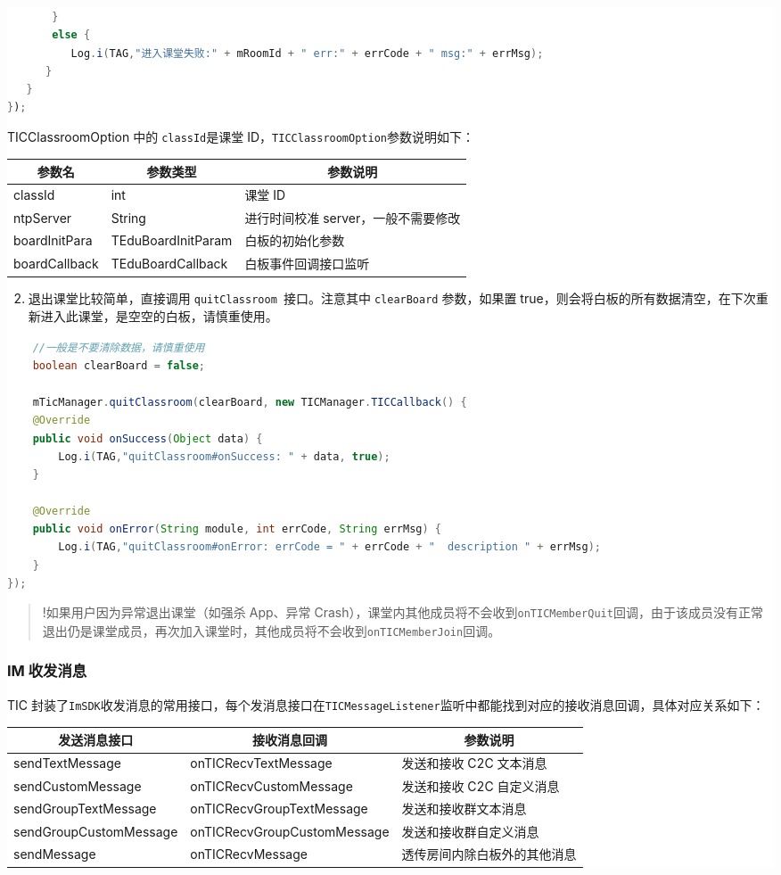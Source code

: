  ```java
        }  
        else {  
           Log.i(TAG,"进入课堂失败:" + mRoomId + " err:" + errCode + " msg:" + errMsg);
       }
    }
});
```
TICClassroomOption 中的 `classId`是课堂 ID，`TICClassroomOption`参数说明如下：

| 参数名 | 参数类型 | 参数说明 |
 | ------  |-------|-------|
 | classId | int | 课堂 ID |
 | ntpServer | String | 进行时间校准 server，一般不需要修改 |
 | boardInitPara| TEduBoardInitParam| 白板的初始化参数 |
 | boardCallback| TEduBoardCallback| 白板事件回调接口监听 |

2. 退出课堂比较简单，直接调用  `quitClassroom `接口。注意其中 `clearBoard` 参数，如果置 true，则会将白板的所有数据清空，在下次重新进入此课堂，是空空的白板，请慎重使用。
```java
    //一般是不要清除数据，请慎重使用
    boolean clearBoard = false;

    mTicManager.quitClassroom(clearBoard, new TICManager.TICCallback() {  
    @Override  
	public void onSuccess(Object data) {  
        Log.i(TAG,"quitClassroom#onSuccess: " + data, true);  
    }  
  
    @Override  
	public void onError(String module, int errCode, String errMsg) {  
        Log.i(TAG,"quitClassroom#onError: errCode = " + errCode + "  description " + errMsg);  
    }  
});
```

>!如果用户因为异常退出课堂（如强杀 App、异常 Crash），课堂内其他成员将不会收到`onTICMemberQuit`回调，由于该成员没有正常退出仍是课堂成员，再次加入课堂时，其他成员将不会收到`onTICMemberJoin`回调。

### IM 收发消息
TIC 封装了`ImSDK`收发消息的常用接口，每个发消息接口在`TICMessageListener`监听中都能找到对应的接收消息回调，具体对应关系如下：

| 发送消息接口 | 接收消息回调 | 参数说明 |
| ------  |-------|-------|
| sendTextMessage | onTICRecvTextMessage | 发送和接收 C2C 文本消息 |
| sendCustomMessage| onTICRecvCustomMessage | 发送和接收 C2C 自定义消息 |
| sendGroupTextMessage | onTICRecvGroupTextMessage | 发送和接收群文本消息 |
| sendGroupCustomMessage | onTICRecvGroupCustomMessage | 发送和接收群自定义消息 |
| sendMessage | onTICRecvMessage | 透传房间内除白板外的其他消息 |
